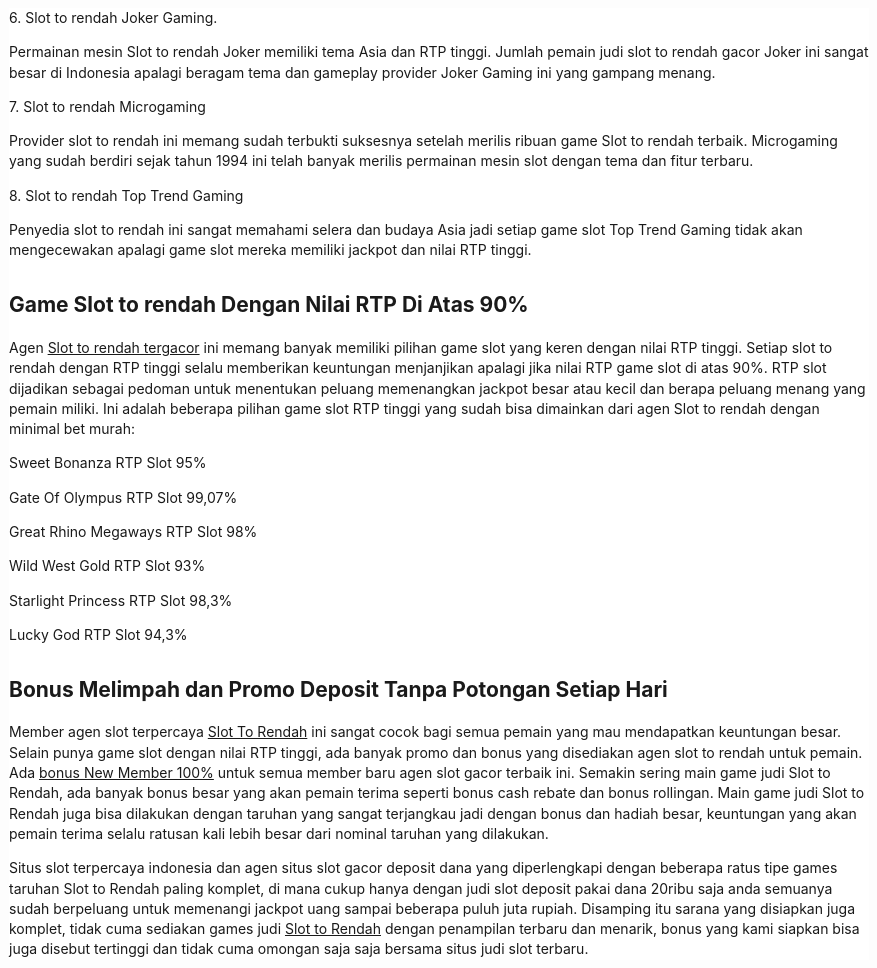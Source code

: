 6\. Slot to rendah Joker Gaming.

Permainan mesin Slot to rendah Joker memiliki tema Asia dan RTP tinggi. Jumlah pemain judi slot to rendah gacor Joker ini sangat besar di Indonesia apalagi beragam tema dan gameplay provider Joker Gaming ini yang gampang menang.

7\. Slot to rendah Microgaming

Provider slot to rendah ini memang sudah terbukti suksesnya setelah merilis ribuan game Slot to rendah terbaik. Microgaming yang sudah berdiri sejak tahun 1994 ini telah banyak merilis permainan mesin slot dengan tema dan fitur terbaru.

8\. Slot to rendah Top Trend Gaming

Penyedia slot to rendah ini sangat memahami selera dan budaya Asia jadi setiap game slot Top Trend Gaming tidak akan mengecewakan apalagi game slot mereka memiliki jackpot dan nilai RTP tinggi.

Game Slot to rendah Dengan Nilai RTP Di Atas 90%
------------------------------------------------

Agen [Slot to rendah tergacor](https://atom.io/packages/link-alternatif-mimpishio) ini memang banyak memiliki pilihan game slot yang keren dengan nilai RTP tinggi. Setiap slot to rendah dengan RTP tinggi selalu memberikan keuntungan menjanjikan apalagi jika nilai RTP game slot di atas 90%. RTP slot dijadikan sebagai pedoman untuk menentukan peluang memenangkan jackpot besar atau kecil dan berapa peluang menang yang pemain miliki. Ini adalah beberapa pilihan game slot RTP tinggi yang sudah bisa dimainkan dari agen Slot to rendah dengan minimal bet murah:

Sweet Bonanza RTP Slot 95%

Gate Of Olympus RTP Slot 99,07%

Great Rhino Megaways RTP Slot 98%

Wild West Gold RTP Slot 93%

Starlight Princess RTP Slot 98,3%

Lucky God RTP Slot 94,3%

Bonus Melimpah dan Promo Deposit Tanpa Potongan Setiap Hari
-----------------------------------------------------------

Member agen slot terpercaya [Slot To Rendah](https://atom.io/packages/link-alternatif-mimpishio) ini sangat cocok bagi semua pemain yang mau mendapatkan keuntungan besar. Selain punya game slot dengan nilai RTP tinggi, ada banyak promo dan bonus yang disediakan agen slot to rendah untuk pemain. Ada [bonus New Member 100%](https://atom.io/packages/link-alternatif-mimpishio) untuk semua member baru agen slot gacor terbaik ini. Semakin sering main game judi Slot to Rendah, ada banyak bonus besar yang akan pemain terima seperti bonus cash rebate dan bonus rollingan. Main game judi Slot to Rendah juga bisa dilakukan dengan taruhan yang sangat terjangkau jadi dengan bonus dan hadiah besar, keuntungan yang akan pemain terima selalu ratusan kali lebih besar dari nominal taruhan yang dilakukan.

Situs slot terpercaya indonesia dan agen situs slot gacor deposit dana yang diperlengkapi dengan beberapa ratus tipe games taruhan Slot to Rendah paling komplet, di mana cukup hanya dengan judi slot deposit pakai dana 20ribu saja anda semuanya sudah berpeluang untuk memenangi jackpot uang sampai beberapa puluh juta rupiah. Disamping itu sarana yang disiapkan juga komplet, tidak cuma sediakan games judi [Slot to Rendah](https://atom.io/packages/link-alternatif-mimpishio) dengan penampilan terbaru dan menarik, bonus yang kami siapkan bisa juga disebut tertinggi dan tidak cuma omongan saja saja bersama situs judi slot terbaru.
